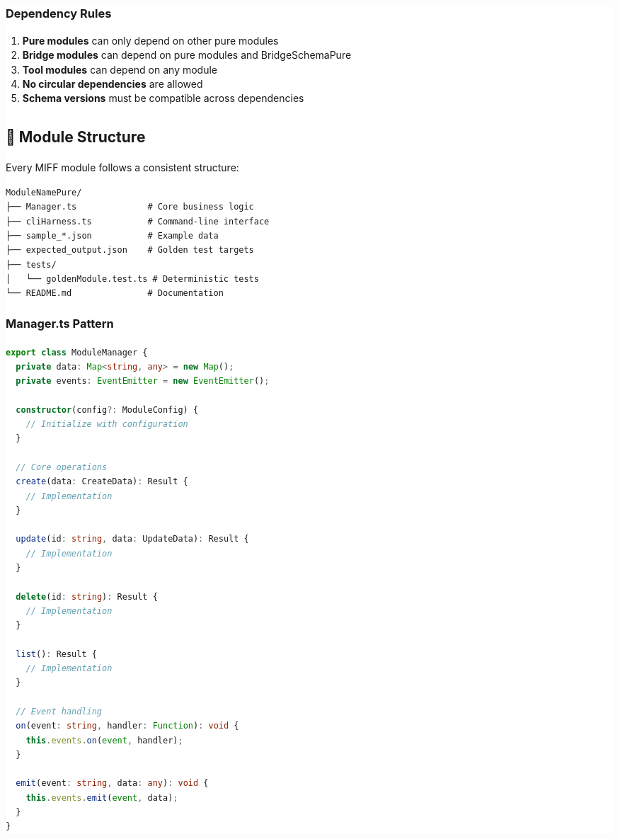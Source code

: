 ### **Dependency Rules**

1. **Pure modules** can only depend on other pure modules
2. **Bridge modules** can depend on pure modules and BridgeSchemaPure
3. **Tool modules** can depend on any module
4. **No circular dependencies** are allowed
5. **Schema versions** must be compatible across dependencies

## 🎯 Module Structure

Every MIFF module follows a consistent structure:

```
ModuleNamePure/
├── Manager.ts              # Core business logic
├── cliHarness.ts           # Command-line interface
├── sample_*.json           # Example data
├── expected_output.json    # Golden test targets
├── tests/
│   └── goldenModule.test.ts # Deterministic tests
└── README.md               # Documentation
```

### **Manager.ts Pattern**

```typescript
export class ModuleManager {
  private data: Map<string, any> = new Map();
  private events: EventEmitter = new EventEmitter();
  
  constructor(config?: ModuleConfig) {
    // Initialize with configuration
  }
  
  // Core operations
  create(data: CreateData): Result {
    // Implementation
  }
  
  update(id: string, data: UpdateData): Result {
    // Implementation
  }
  
  delete(id: string): Result {
    // Implementation
  }
  
  list(): Result {
    // Implementation
  }
  
  // Event handling
  on(event: string, handler: Function): void {
    this.events.on(event, handler);
  }
  
  emit(event: string, data: any): void {
    this.events.emit(event, data);
  }
}
```
